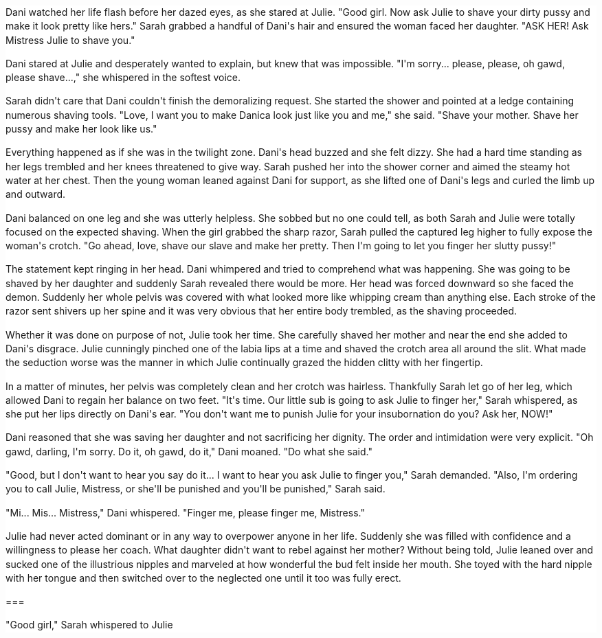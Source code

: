 Dani watched her life flash before her dazed eyes, as she stared at Julie. "Good girl. Now ask Julie to shave your dirty pussy and make it look pretty like hers." Sarah grabbed a handful of Dani's hair and ensured the woman faced her daughter. "ASK HER! Ask Mistress Julie to shave you." 

Dani stared at Julie and desperately wanted to explain, but knew that was impossible. "I'm sorry... please, please, oh gawd, please shave...," she whispered in the softest voice. 

Sarah didn't care that Dani couldn't finish the demoralizing request. She started the shower and pointed at a ledge containing numerous shaving tools. "Love, I want you to make Danica look just like you and me," she said. "Shave your mother. Shave her pussy and make her look like us." 

Everything happened as if she was in the twilight zone. Dani's head buzzed and she felt dizzy. She had a hard time standing as her legs trembled and her knees threatened to give way. Sarah pushed her into the shower corner and aimed the steamy hot water at her chest. Then the young woman leaned against Dani for support, as she lifted one of Dani's legs and curled the limb up and outward. 

Dani balanced on one leg and she was utterly helpless. She sobbed but no one could tell, as both Sarah and Julie were totally focused on the expected shaving. When the girl grabbed the sharp razor, Sarah pulled the captured leg higher to fully expose the woman's crotch. "Go ahead, love, shave our slave and make her pretty. Then I'm going to let you finger her slutty pussy!" 

The statement kept ringing in her head. Dani whimpered and tried to comprehend what was happening. She was going to be shaved by her daughter and suddenly Sarah revealed there would be more. Her head was forced downward so she faced the demon. Suddenly her whole pelvis was covered with what looked more like whipping cream than anything else. Each stroke of the razor sent shivers up her spine and it was very obvious that her entire body trembled, as the shaving proceeded. 

Whether it was done on purpose of not, Julie took her time. She carefully shaved her mother and near the end she added to Dani's disgrace. Julie cunningly pinched one of the labia lips at a time and shaved the crotch area all around the slit. What made the seduction worse was the manner in which Julie continually grazed the hidden clitty with her fingertip. 

In a matter of minutes, her pelvis was completely clean and her crotch was hairless. Thankfully Sarah let go of her leg, which allowed Dani to regain her balance on two feet. "It's time. Our little sub is going to ask Julie to finger her," Sarah whispered, as she put her lips directly on Dani's ear. "You don't want me to punish Julie for your insubornation do you? Ask her, NOW!" 

Dani reasoned that she was saving her daughter and not sacrificing her dignity. The order and intimidation were very explicit. "Oh gawd, darling, I'm sorry. Do it, oh gawd, do it," Dani moaned. "Do what she said." 

"Good, but I don't want to hear you say do it... I want to hear you ask Julie to finger you," Sarah demanded. "Also, I'm ordering you to call Julie, Mistress, or she'll be punished and you'll be punished," Sarah said. 

"Mi... Mis... Mistress," Dani whispered. "Finger me, please finger me, Mistress." 

Julie had never acted dominant or in any way to overpower anyone in her life. Suddenly she was filled with confidence and a willingness to please her coach. What daughter didn't want to rebel against her mother? Without being told, Julie leaned over and sucked one of the illustrious nipples and marveled at how wonderful the bud felt inside her mouth. She toyed with the hard nipple with her tongue and then switched over to the neglected one until it too was fully erect.  

===

"Good girl," Sarah whispered to Julie 
